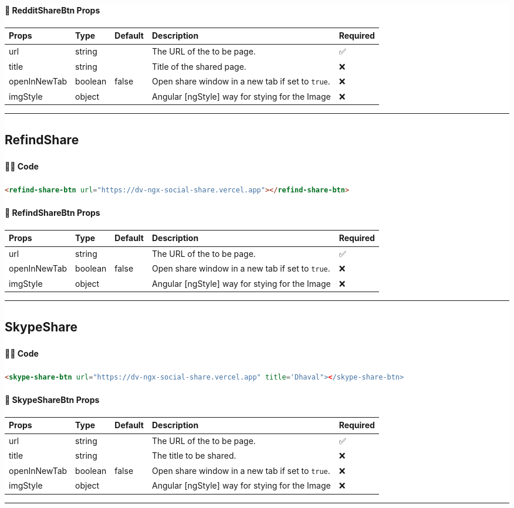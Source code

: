 #### 📖 RedditShareBtn Props

| Props        | Type    | Default | Description                                                                                                                   | Required |
| :----------- | :------ | :------ | :---------------------------------------------------------------------------------------------------------------------------- | :------- |
| url          | string  |         | The URL of the to be page.                                                                                                    | ✅       |
| title        | string  |         | Title of the shared page.                                                                                                     | ❌       |
| openInNewTab | boolean | false   | Open share window in a new tab if set to `true`.                                                                              | ❌       |
| imgStyle    | object  |         | Angular [ngStyle] way for stying for the Image | ❌       |
---

## RefindShare

#### 👨‍💻 Code


```html
<refind-share-btn url="https://dv-ngx-social-share.vercel.app"></refind-share-btn>
```

#### 📖 RefindShareBtn Props

| Props        | Type    | Default | Description                                                                                                                   | Required |
| :----------- | :------ | :------ | :---------------------------------------------------------------------------------------------------------------------------- | :------- |
| url          | string  |         | The URL of the to be page.                                                                                                    | ✅       |
| openInNewTab | boolean | false   | Open share window in a new tab if set to `true`.                                                                              | ❌       |
| imgStyle    | object  |         | Angular [ngStyle] way for stying for the Image | ❌       |
---

## SkypeShare

#### 👨‍💻 Code


```html
<skype-share-btn url="https://dv-ngx-social-share.vercel.app" title='Dhaval"></skype-share-btn>
```

#### 📖 SkypeShareBtn Props

| Props        | Type    | Default | Description                                                                                                                   | Required |
| :----------- | :------ | :------ | :---------------------------------------------------------------------------------------------------------------------------- | :------- |
| url          | string  |         | The URL of the to be page.                                                                                                    | ✅       |
| title | string |    | The title to be shared.                                                                              | ❌       |
| openInNewTab | boolean | false   | Open share window in a new tab if set to `true`.                                                                              | ❌       |
| imgStyle    | object  |         | Angular [ngStyle] way for stying for the Image | ❌       |
---
